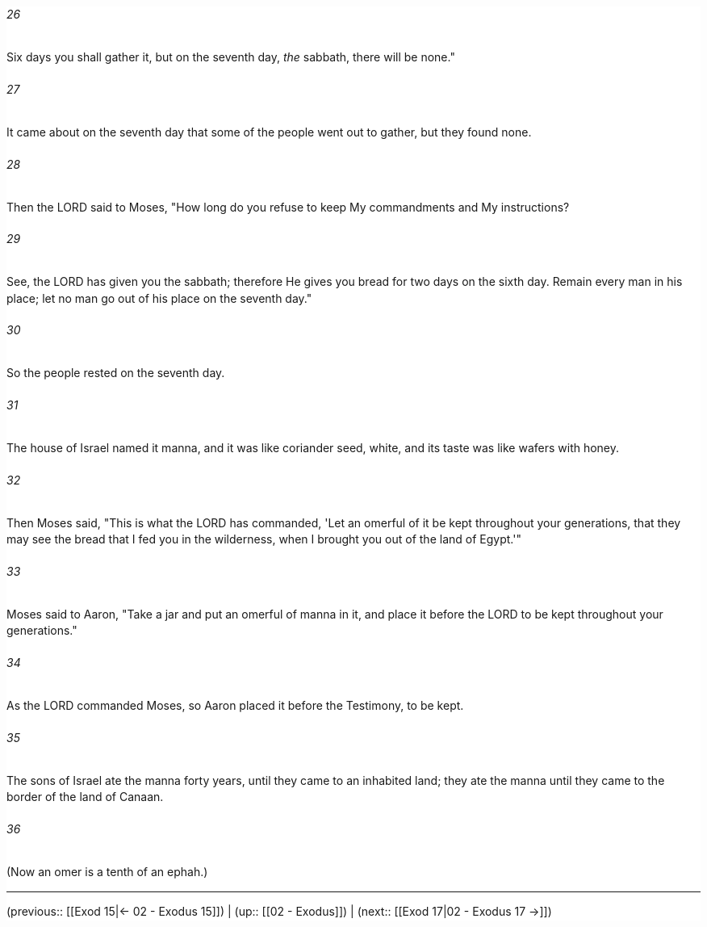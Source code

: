 ###### 26 
Six days you shall gather it, but on the seventh day, _the_ sabbath, there will be none." 

###### 27 
It came about on the seventh day that some of the people went out to gather, but they found none. 

###### 28 
Then the LORD said to Moses, "How long do you refuse to keep My commandments and My instructions? 

###### 29 
See, the LORD has given you the sabbath; therefore He gives you bread for two days on the sixth day. Remain every man in his place; let no man go out of his place on the seventh day." 

###### 30 
So the people rested on the seventh day. 

###### 31 
The house of Israel named it manna, and it was like coriander seed, white, and its taste was like wafers with honey. 

###### 32 
Then Moses said, "This is what the LORD has commanded, 'Let an omerful of it be kept throughout your generations, that they may see the bread that I fed you in the wilderness, when I brought you out of the land of Egypt.'" 

###### 33 
Moses said to Aaron, "Take a jar and put an omerful of manna in it, and place it before the LORD to be kept throughout your generations." 

###### 34 
As the LORD commanded Moses, so Aaron placed it before the Testimony, to be kept. 

###### 35 
The sons of Israel ate the manna forty years, until they came to an inhabited land; they ate the manna until they came to the border of the land of Canaan. 

###### 36 
(Now an omer is a tenth of an ephah.)

***

(previous:: [[Exod 15|← 02 - Exodus 15]]) | (up:: [[02 - Exodus]]) | (next:: [[Exod 17|02 - Exodus 17 →]])
